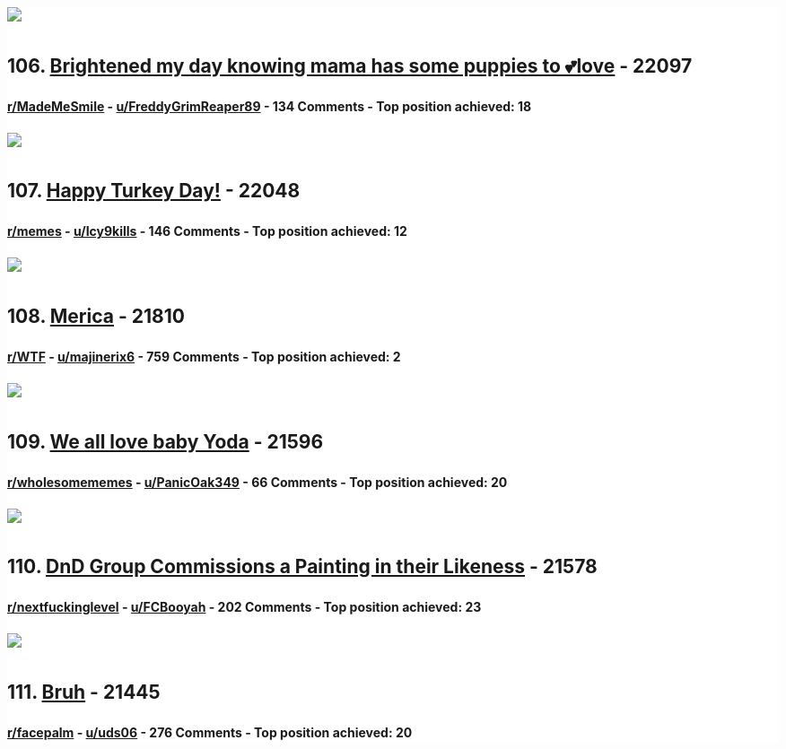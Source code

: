 <a href="https://i.redd.it/gwohy4pmng141.jpg"><img src="https://b.thumbs.redditmedia.com/F2fGZ7e700f95lgjFatdyn3f6bVMfNOubfndQi1OTzU.jpg"></img></a>

## 106. [Brightened my day knowing mama has some puppies to 💕love](http://reddit.com/r/MadeMeSmile/comments/e2z0tj/brightened_my_day_knowing_mama_has_some_puppies/) - 22097
#### [r/MadeMeSmile](http://reddit.com/r/MadeMeSmile) - [u/FreddyGrimReaper89](http://reddit.com/u/FreddyGrimReaper89) - 134 Comments - Top position achieved: 18

<a href="https://i.redd.it/nyogri2vxf141.jpg"><img src="https://a.thumbs.redditmedia.com/5v1oV8Hbc52GtphLwXMReCHvkceTgZlkKz1Mb6Z18u4.jpg"></img></a>

## 107. [Happy Turkey Day!](http://reddit.com/r/memes/comments/e31sp8/happy_turkey_day/) - 22048
#### [r/memes](http://reddit.com/r/memes) - [u/Icy9kills](http://reddit.com/u/Icy9kills) - 146 Comments - Top position achieved: 12

<a href="https://i.redd.it/sunyrflfxg141.jpg"><img src="https://b.thumbs.redditmedia.com/mAxJfkzCdnDHVdPwlKODRlYxv0cRE55qJJmhvMyjvcs.jpg"></img></a>

## 108. [Merica](http://reddit.com/r/WTF/comments/e2scwj/merica/) - 21810
#### [r/WTF](http://reddit.com/r/WTF) - [u/majinerix6](http://reddit.com/u/majinerix6) - 759 Comments - Top position achieved: 2

<a href="https://v.redd.it/elmjxdthoc141"><img src="https://b.thumbs.redditmedia.com/75myR2nMdEykEyjuwT-flaXnJGqA-sn7tgxsBeM4vJs.jpg"></img></a>

## 109. [We all love baby Yoda](http://reddit.com/r/wholesomememes/comments/e2r0wj/we_all_love_baby_yoda/) - 21596
#### [r/wholesomememes](http://reddit.com/r/wholesomememes) - [u/PanicOak349](http://reddit.com/u/PanicOak349) - 66 Comments - Top position achieved: 20

<a href="https://i.redd.it/3pc41p366c141.jpg"><img src="https://b.thumbs.redditmedia.com/E9eAua9vEIdrkQpRTb8HxKnDqW7Lh973QH8wei7ILok.jpg"></img></a>

## 110. [DnD Group Commissions a Painting in their Likeness](http://reddit.com/r/nextfuckinglevel/comments/e2qvp1/dnd_group_commissions_a_painting_in_their_likeness/) - 21578
#### [r/nextfuckinglevel](http://reddit.com/r/nextfuckinglevel) - [u/FCBooyah](http://reddit.com/u/FCBooyah) - 202 Comments - Top position achieved: 23

<a href="https://v.redd.it/pt18qfkita141"><img src="https://b.thumbs.redditmedia.com/gfQb3iuzcDbbv5gi0NEociS-dUlTxgNDS6FpOc5Zxsg.jpg"></img></a>

## 111. [Bruh](http://reddit.com/r/facepalm/comments/e2xtqu/bruh/) - 21445
#### [r/facepalm](http://reddit.com/r/facepalm) - [u/uds06](http://reddit.com/u/uds06) - 276 Comments - Top position achieved: 20
